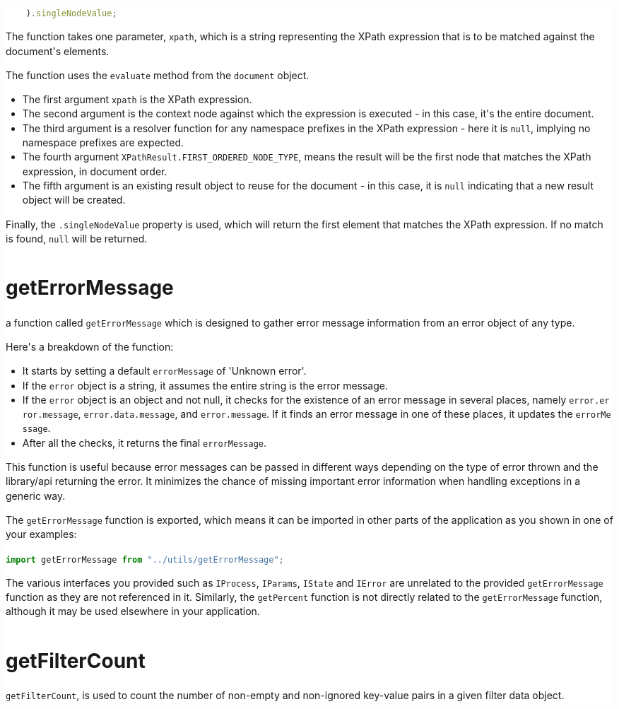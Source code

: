 ```typescript
    ).singleNodeValue;
```

The function takes one parameter, `xpath`, which is a string representing the XPath expression that is to be matched against the document's elements.

The function uses the `evaluate` method from the `document` object. 

- The first argument `xpath` is the XPath expression.
- The second argument is the context node against which the expression is executed - in this case, it's the entire document.
- The third argument is a resolver function for any namespace prefixes in the XPath expression - here it is `null`, implying no namespace prefixes are expected.
- The fourth argument `XPathResult.FIRST_ORDERED_NODE_TYPE`, means the result will be the first node that matches the XPath expression, in document order.
- The fifth argument is an existing result object to reuse for the document - in this case, it is `null` indicating that a new result object will be created.

Finally, the `.singleNodeValue` property is used, which will return the first element that matches the XPath expression. If no match is found, `null` will be returned.

# getErrorMessage

a function called `getErrorMessage` which is designed to gather error message information from an error object of any type. 

Here's a breakdown of the function:

- It starts by setting a default `errorMessage` of 'Unknown error'.
- If the `error` object is a string, it assumes the entire string is the error message.
- If the `error` object is an object and not null, it checks for the existence of an error message in several places, namely `error.error.message`, `error.data.message`, and `error.message`. If it finds an error message in one of these places, it updates the `errorMessage`.
- After all the checks, it returns the final `errorMessage`.

This function is useful because error messages can be passed in different ways depending on the type of error thrown and the library/api returning the error. It minimizes the chance of missing important error information when handling exceptions in a generic way.

The `getErrorMessage` function is exported, which means it can be imported in other parts of the application as you shown in one of your examples:

```typescript
import getErrorMessage from "../utils/getErrorMessage";
```

The various interfaces you provided such as `IProcess`, `IParams`, `IState` and `IError` are unrelated to the provided `getErrorMessage` function as they are not referenced in it. Similarly, the `getPercent` function is not directly related to the `getErrorMessage` function, although it may be used elsewhere in your application.

# getFilterCount

`getFilterCount`, is used to count the number of non-empty and non-ignored key-value pairs in a given filter data object.
